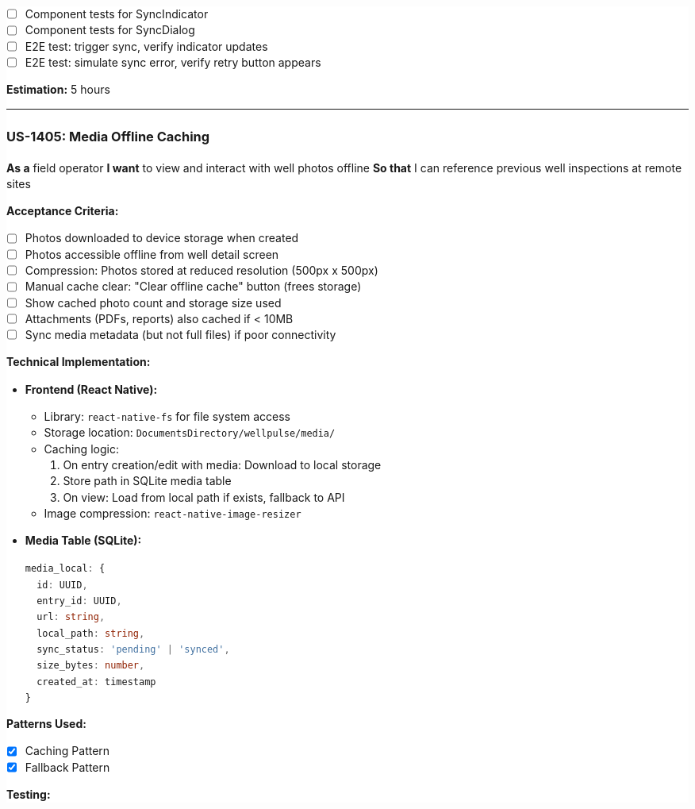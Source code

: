 - [ ] Component tests for SyncIndicator
- [ ] Component tests for SyncDialog
- [ ] E2E test: trigger sync, verify indicator updates
- [ ] E2E test: simulate sync error, verify retry button appears

**Estimation:** 5 hours

---

### US-1405: Media Offline Caching

**As a** field operator
**I want** to view and interact with well photos offline
**So that** I can reference previous well inspections at remote sites

**Acceptance Criteria:**

- [ ] Photos downloaded to device storage when created
- [ ] Photos accessible offline from well detail screen
- [ ] Compression: Photos stored at reduced resolution (500px x 500px)
- [ ] Manual cache clear: "Clear offline cache" button (frees storage)
- [ ] Show cached photo count and storage size used
- [ ] Attachments (PDFs, reports) also cached if < 10MB
- [ ] Sync media metadata (but not full files) if poor connectivity

**Technical Implementation:**

- **Frontend (React Native):**
  - Library: `react-native-fs` for file system access
  - Storage location: `DocumentsDirectory/wellpulse/media/`
  - Caching logic:
    1. On entry creation/edit with media: Download to local storage
    2. Store path in SQLite media table
    3. On view: Load from local path if exists, fallback to API
  - Image compression: `react-native-image-resizer`

- **Media Table (SQLite):**

  ```typescript
  media_local: {
    id: UUID,
    entry_id: UUID,
    url: string,
    local_path: string,
    sync_status: 'pending' | 'synced',
    size_bytes: number,
    created_at: timestamp
  }
  ```

**Patterns Used:**

- [x] Caching Pattern
- [x] Fallback Pattern

**Testing:**
